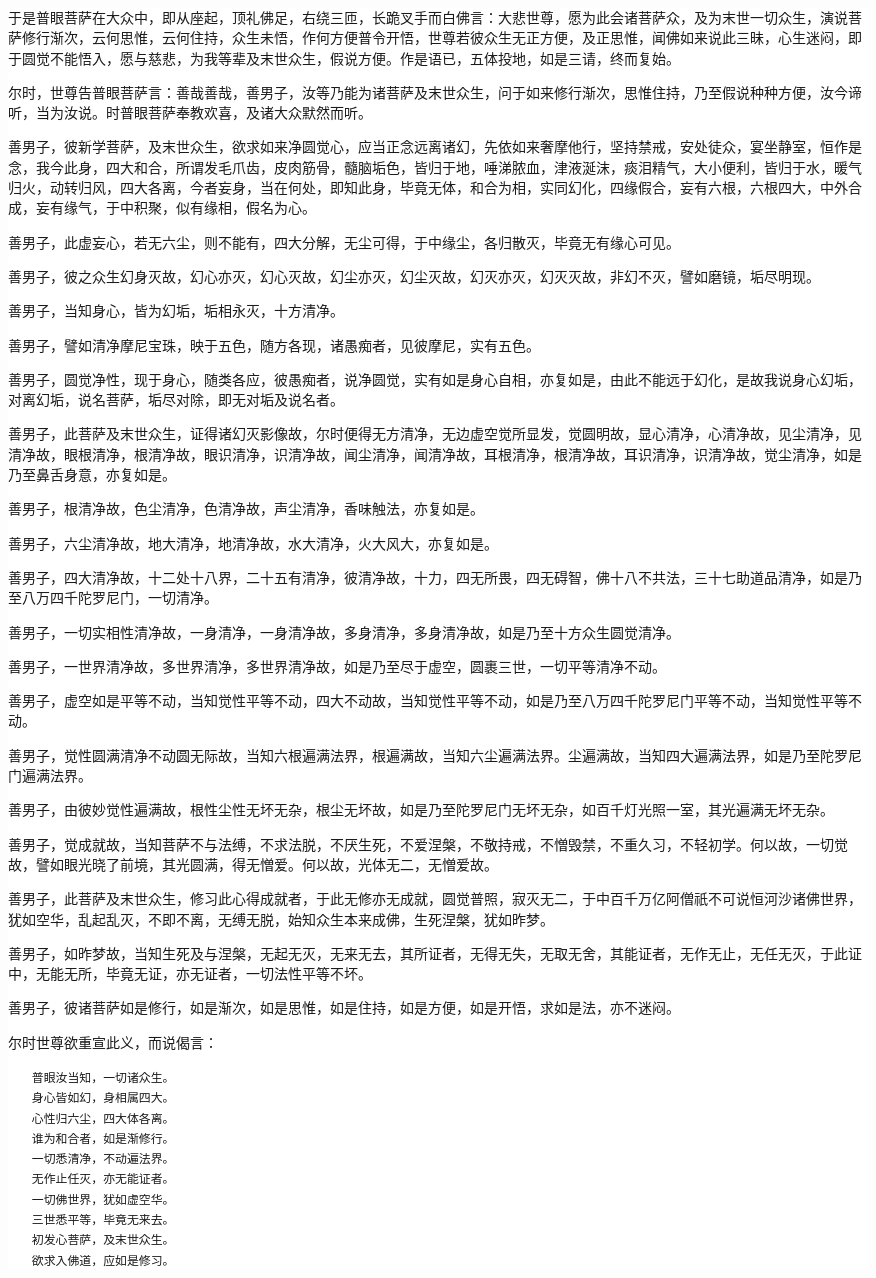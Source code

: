 
于是普眼菩萨在大众中，即从座起，顶礼佛足，右绕三匝，长跪叉手而白佛言：大悲世尊，愿为此会诸菩萨众，及为末世一切众生，演说菩萨修行渐次，云何思惟，云何住持，众生未悟，作何方便普令开悟，世尊若彼众生无正方便，及正思惟，闻佛如来说此三昧，心生迷闷，即于圆觉不能悟入，愿与慈悲，为我等辈及末世众生，假说方便。作是语已，五体投地，如是三请，终而复始。

尔时，世尊告普眼菩萨言：善哉善哉，善男子，汝等乃能为诸菩萨及末世众生，问于如来修行渐次，思惟住持，乃至假说种种方便，汝今谛听，当为汝说。时普眼菩萨奉教欢喜，及诸大众默然而听。

善男子，彼新学菩萨，及末世众生，欲求如来净圆觉心，应当正念远离诸幻，先依如来奢摩他行，坚持禁戒，安处徒众，宴坐静室，恒作是念，我今此身，四大和合，所谓发毛爪齿，皮肉筋骨，髓脑垢色，皆归于地，唾涕脓血，津液涎沫，痰泪精气，大小便利，皆归于水，暖气归火，动转归风，四大各离，今者妄身，当在何处，即知此身，毕竟无体，和合为相，实同幻化，四缘假合，妄有六根，六根四大，中外合成，妄有缘气，于中积聚，似有缘相，假名为心。

善男子，此虚妄心，若无六尘，则不能有，四大分解，无尘可得，于中缘尘，各归散灭，毕竟无有缘心可见。

善男子，彼之众生幻身灭故，幻心亦灭，幻心灭故，幻尘亦灭，幻尘灭故，幻灭亦灭，幻灭灭故，非幻不灭，譬如磨镜，垢尽明现。

善男子，当知身心，皆为幻垢，垢相永灭，十方清净。

善男子，譬如清净摩尼宝珠，映于五色，随方各现，诸愚痴者，见彼摩尼，实有五色。

善男子，圆觉净性，现于身心，随类各应，彼愚痴者，说净圆觉，实有如是身心自相，亦复如是，由此不能远于幻化，是故我说身心幻垢，对离幻垢，说名菩萨，垢尽对除，即无对垢及说名者。

善男子，此菩萨及末世众生，证得诸幻灭影像故，尔时便得无方清净，无边虚空觉所显发，觉圆明故，显心清净，心清净故，见尘清净，见清净故，眼根清净，根清净故，眼识清净，识清净故，闻尘清净，闻清净故，耳根清净，根清净故，耳识清净，识清净故，觉尘清净，如是乃至鼻舌身意，亦复如是。

善男子，根清净故，色尘清净，色清净故，声尘清净，香味触法，亦复如是。

善男子，六尘清净故，地大清净，地清净故，水大清净，火大风大，亦复如是。

善男子，四大清净故，十二处十八界，二十五有清净，彼清净故，十力，四无所畏，四无碍智，佛十八不共法，三十七助道品清净，如是乃至八万四千陀罗尼门，一切清净。

善男子，一切实相性清净故，一身清净，一身清净故，多身清净，多身清净故，如是乃至十方众生圆觉清净。

善男子，一世界清净故，多世界清净，多世界清净故，如是乃至尽于虚空，圆裹三世，一切平等清净不动。

善男子，虚空如是平等不动，当知觉性平等不动，四大不动故，当知觉性平等不动，如是乃至八万四千陀罗尼门平等不动，当知觉性平等不动。

善男子，觉性圆满清净不动圆无际故，当知六根遍满法界，根遍满故，当知六尘遍满法界。尘遍满故，当知四大遍满法界，如是乃至陀罗尼门遍满法界。

善男子，由彼妙觉性遍满故，根性尘性无坏无杂，根尘无坏故，如是乃至陀罗尼门无坏无杂，如百千灯光照一室，其光遍满无坏无杂。

善男子，觉成就故，当知菩萨不与法缚，不求法脱，不厌生死，不爱涅槃，不敬持戒，不憎毁禁，不重久习，不轻初学。何以故，一切觉故，譬如眼光晓了前境，其光圆满，得无憎爱。何以故，光体无二，无憎爱故。

善男子，此菩萨及末世众生，修习此心得成就者，于此无修亦无成就，圆觉普照，寂灭无二，于中百千万亿阿僧祇不可说恒河沙诸佛世界，犹如空华，乱起乱灭，不即不离，无缚无脱，始知众生本来成佛，生死涅槃，犹如昨梦。

善男子，如昨梦故，当知生死及与涅槃，无起无灭，无来无去，其所证者，无得无失，无取无舍，其能证者，无作无止，无任无灭，于此证中，无能无所，毕竟无证，亦无证者，一切法性平等不坏。

善男子，彼诸菩萨如是修行，如是渐次，如是思惟，如是住持，如是方便，如是开悟，求如是法，亦不迷闷。

尔时世尊欲重宣此义，而说偈言：

```
　　普眼汝当知，一切诸众生。
　　身心皆如幻，身相属四大。
　　心性归六尘，四大体各离。
　　谁为和合者，如是渐修行。
　　一切悉清净，不动遍法界。
　　无作止任灭，亦无能证者。
　　一切佛世界，犹如虚空华。
　　三世悉平等，毕竟无来去。
　　初发心菩萨，及末世众生。
　　欲求入佛道，应如是修习。
```

